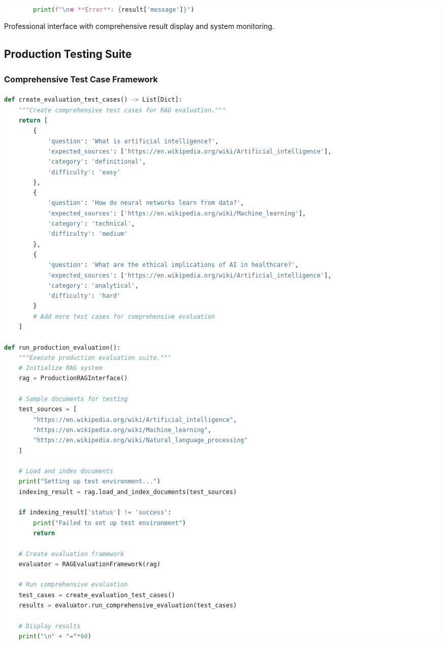 ```python
        print(f"\n❌ **Error**: {result['message']}")
```

Professional interface with comprehensive result display and system monitoring.  

## Production Testing Suite

### Comprehensive Test Case Framework

```python
def create_evaluation_test_cases() -> List[Dict]:
    """Create comprehensive test cases for RAG evaluation."""
    return [
        {
            'question': 'What is artificial intelligence?',
            'expected_sources': ['https://en.wikipedia.org/wiki/Artificial_intelligence'],
            'category': 'definitional',
            'difficulty': 'easy'
        },
        {
            'question': 'How do neural networks learn from data?',
            'expected_sources': ['https://en.wikipedia.org/wiki/Machine_learning'],
            'category': 'technical',
            'difficulty': 'medium'
        },
        {
            'question': 'What are the ethical implications of AI in healthcare?',
            'expected_sources': ['https://en.wikipedia.org/wiki/Artificial_intelligence'],
            'category': 'analytical',
            'difficulty': 'hard'
        }
        # Add more test cases for comprehensive evaluation
    ]

def run_production_evaluation():
    """Execute production evaluation suite."""
    # Initialize RAG system
    rag = ProductionRAGInterface()
    
    # Sample documents for testing
    test_sources = [
        "https://en.wikipedia.org/wiki/Artificial_intelligence",
        "https://en.wikipedia.org/wiki/Machine_learning",
        "https://en.wikipedia.org/wiki/Natural_language_processing"
    ]
    
    # Load and index documents
    print("Setting up test environment...")
    indexing_result = rag.load_and_index_documents(test_sources)
    
    if indexing_result['status'] != 'success':
        print("Failed to set up test environment")
        return
    
    # Create evaluation framework
    evaluator = RAGEvaluationFramework(rag)
    
    # Run comprehensive evaluation
    test_cases = create_evaluation_test_cases()
    results = evaluator.run_comprehensive_evaluation(test_cases)
    
    # Display results
    print("\n" + "="*60)
```